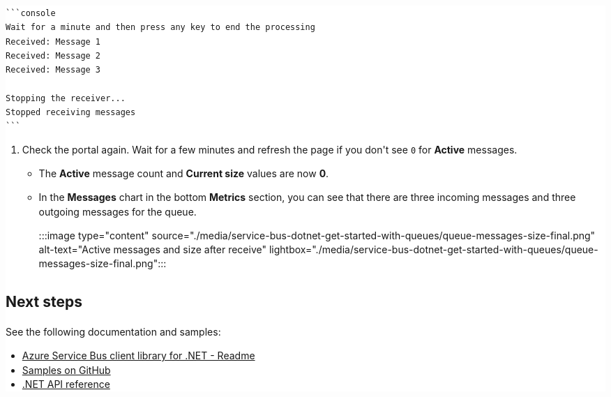     ```console
    Wait for a minute and then press any key to end the processing
    Received: Message 1
    Received: Message 2
    Received: Message 3
    
    Stopping the receiver...
    Stopped receiving messages
    ```
1. Check the portal again. Wait for a few minutes and refresh the page if you don't see `0` for **Active** messages. 

    - The **Active** message count and **Current size** values are now **0**.
    - In the **Messages** chart in the bottom **Metrics** section, you can see that there are three incoming messages and three outgoing messages for the queue. 
    
        :::image type="content" source="./media/service-bus-dotnet-get-started-with-queues/queue-messages-size-final.png" alt-text="Active messages and size after receive" lightbox="./media/service-bus-dotnet-get-started-with-queues/queue-messages-size-final.png":::


## Next steps
See the following documentation and samples:

- [Azure Service Bus client library for .NET - Readme](https://github.com/Azure/azure-sdk-for-net/tree/master/sdk/servicebus/Azure.Messaging.ServiceBus)
- [Samples on GitHub](https://github.com/Azure/azure-sdk-for-net/tree/master/sdk/servicebus/Azure.Messaging.ServiceBus/samples)
- [.NET API reference](/dotnet/api/azure.messaging.servicebus)
